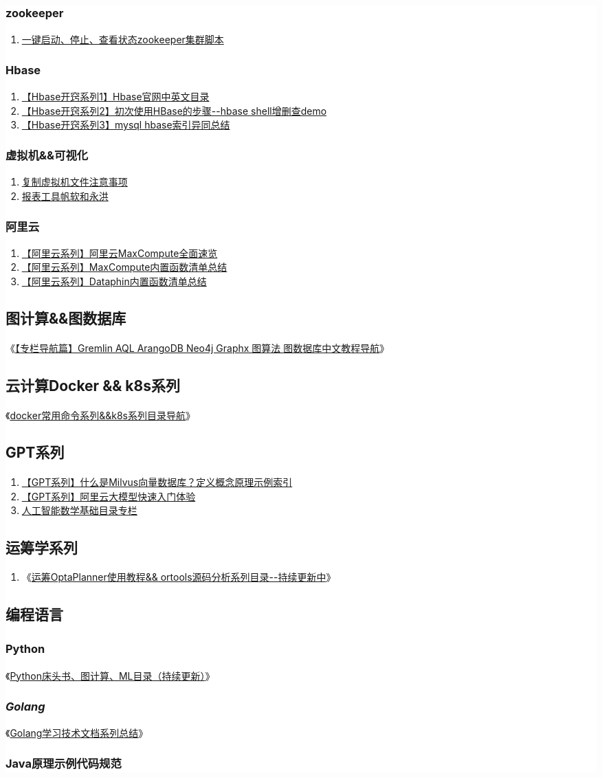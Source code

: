 ### zookeeper

1. [一键启动、停止、查看状态zookeeper集群脚本](https://zhuanlan.zhihu.com/p/660790006)

### Hbase

1. [【Hbase开窍系列1】Hbase官网中英文目录](https://zhuanlan.zhihu.com/p/710534231)
2. [【Hbase开窍系列2】初次使用HBase的步骤--hbase shell增删查demo](https://zhuanlan.zhihu.com/p/710533222)
3. [【Hbase开窍系列3】mysql hbase索引异同总结](https://zhuanlan.zhihu.com/p/717190204)

### 虚拟机&&可视化

1. [复制虚拟机文件注意事项](https://zhuanlan.zhihu.com/p/695614261)
2. [报表工具帆软和永洪](https://zhuanlan.zhihu.com/p/696875006)

### 阿里云

1. [【阿里云系列】阿里云MaxCompute全面速览](https://zhuanlan.zhihu.com/p/706791848)
2. [【阿里云系列】MaxCompute内置函数清单总结](https://zhuanlan.zhihu.com/p/705883512)
3. [【阿里云系列】Dataphin内置函数清单总结](https://zhuanlan.zhihu.com/p/705884162)

## 图计算&&图数据库

《[【专栏导航篇】Gremlin AQL ArangoDB Neo4j Graphx 图算法 图数据库中文教程导航](https://zhuanlan.zhihu.com/p/681198663)》

##  云计算Docker && k8s系列

《[docker常用命令系列&&k8s系列目录导航](https://zhuanlan.zhihu.com/p/680652806)》

## GPT系列

1. [【GPT系列】什么是Milvus向量数据库？定义概念原理示例索引](https://zhuanlan.zhihu.com/p/692395994)
2. [【GPT系列】阿里云大模型快速入门体验](https://zhuanlan.zhihu.com/p/692871932)
3. [人工智能数学基础目录专栏](https://zhuanlan.zhihu.com/p/692873436)

## 运筹学系列

1. 《[运筹OptaPlanner使用教程&& ortools源码分析系列目录--持续更新中](https://zhuanlan.zhihu.com/p/689625078)》

## 编程语言

### Python

《[Python床头书、图计算、ML目录（持续更新）](https://zhuanlan.zhihu.com/p/680999372)》

### *Golang*

《[Golang学习技术文档系列总结](https://zhuanlan.zhihu.com/p/680190301)》

### Java原理示例代码规范

